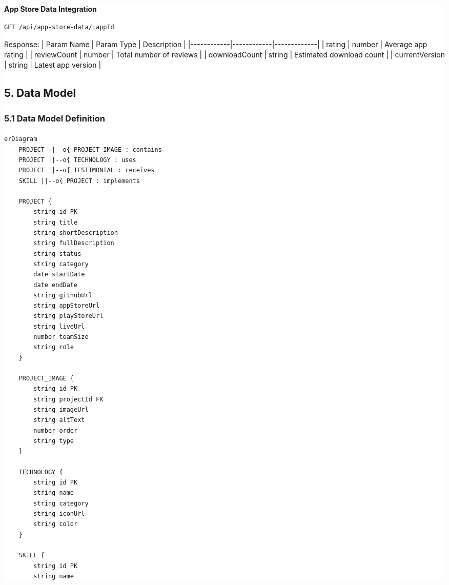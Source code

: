**App Store Data Integration**
```
GET /api/app-store-data/:appId
```

Response:
| Param Name | Param Type | Description |
|------------|------------|-------------|
| rating | number | Average app rating |
| reviewCount | number | Total number of reviews |
| downloadCount | string | Estimated download count |
| currentVersion | string | Latest app version |

## 5. Data Model

### 5.1 Data Model Definition

```mermaid
erDiagram
    PROJECT ||--o{ PROJECT_IMAGE : contains
    PROJECT ||--o{ TECHNOLOGY : uses
    PROJECT ||--o{ TESTIMONIAL : receives
    SKILL ||--o{ PROJECT : implements
    
    PROJECT {
        string id PK
        string title
        string shortDescription
        string fullDescription
        string status
        string category
        date startDate
        date endDate
        string githubUrl
        string appStoreUrl
        string playStoreUrl
        string liveUrl
        number teamSize
        string role
    }
    
    PROJECT_IMAGE {
        string id PK
        string projectId FK
        string imageUrl
        string altText
        number order
        string type
    }
    
    TECHNOLOGY {
        string id PK
        string name
        string category
        string iconUrl
        string color
    }
    
    SKILL {
        string id PK
        string name
```